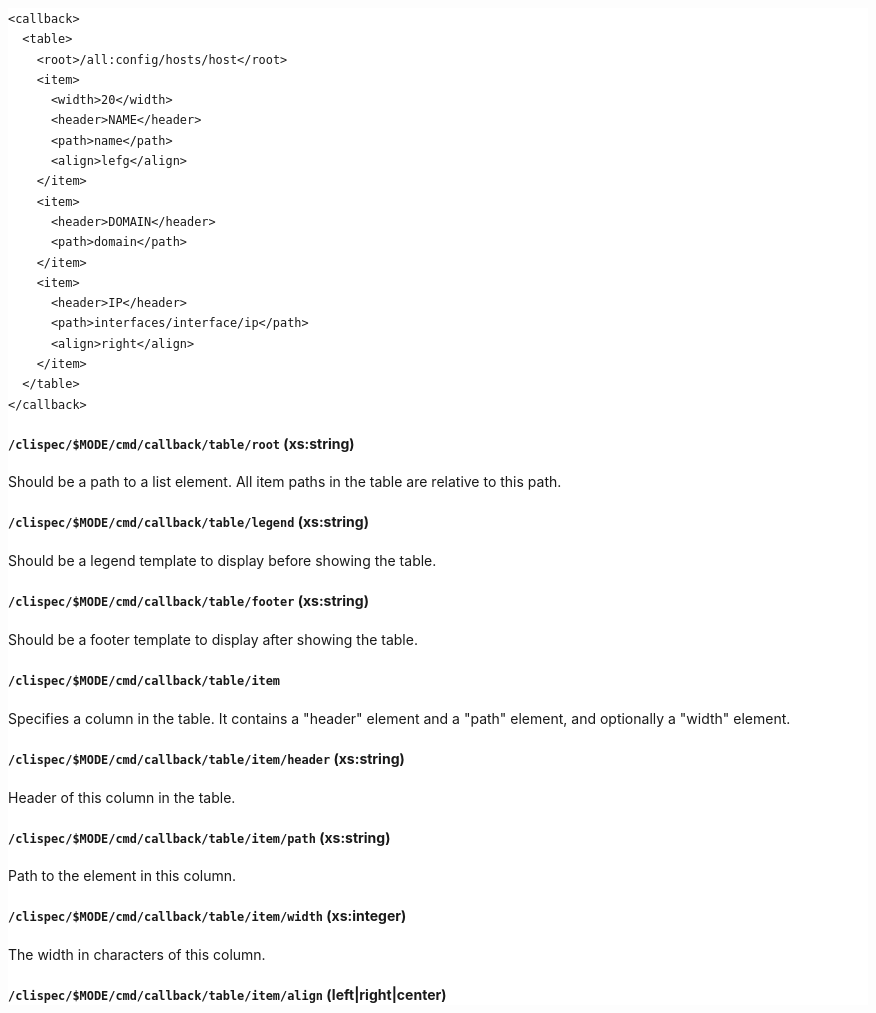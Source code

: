     <callback>
      <table>
        <root>/all:config/hosts/host</root>
        <item>
          <width>20</width>
          <header>NAME</header>
          <path>name</path>
          <align>lefg</align>
        </item>
        <item>
          <header>DOMAIN</header>
          <path>domain</path>
        </item>
        <item>
          <header>IP</header>
          <path>interfaces/interface/ip</path>
          <align>right</align>
        </item>
      </table>
    </callback>

#### `/clispec/$MODE/cmd/callback/table/root` (xs:string)

Should be a path to a list element. All item paths in the table are
relative to this path.

#### `/clispec/$MODE/cmd/callback/table/legend` (xs:string)

Should be a legend template to display before showing the table.

#### `/clispec/$MODE/cmd/callback/table/footer` (xs:string)

Should be a footer template to display after showing the table.

#### `/clispec/$MODE/cmd/callback/table/item`

Specifies a column in the table. It contains a "header" element and a
"path" element, and optionally a "width" element.

#### `/clispec/$MODE/cmd/callback/table/item/header` (xs:string)

Header of this column in the table.

#### `/clispec/$MODE/cmd/callback/table/item/path` (xs:string)

Path to the element in this column.

#### `/clispec/$MODE/cmd/callback/table/item/width` (xs:integer)

The width in characters of this column.

#### `/clispec/$MODE/cmd/callback/table/item/align` (left\|right\|center)
